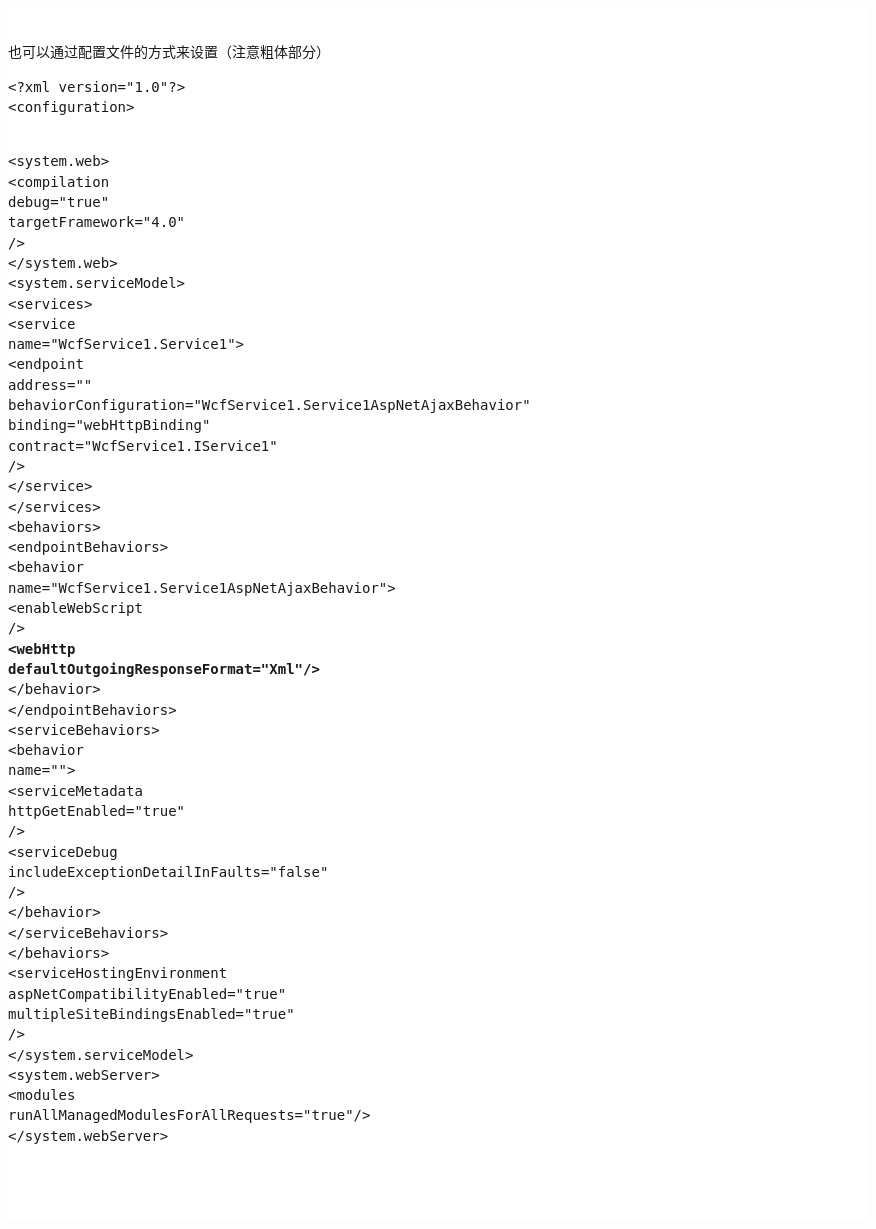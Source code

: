 <p>&nbsp;</p>
<p>也可以通过配置文件的方式来设置（注意粗体部分）</p><pre class="csharpcode"><span class="kwrd">&lt;?</span><span class="html">xml</span> <span class="attr">version</span><span class="kwrd">="1.0"</span>?<span class="kwrd">&gt;</span>
<span class="kwrd">&lt;</span><span class="html">configuration</span><span class="kwrd">&gt;</span>

  <span class="kwrd">&lt;</span><span class="html">system.web</span><span class="kwrd">&gt;</span>
    <span class="kwrd">&lt;</span><span class="html">compilation</span> <span class="attr">debug</span><span class="kwrd">="true"</span> <span class="attr">targetFramework</span><span class="kwrd">="4.0"</span> <span class="kwrd">/&gt;</span>
  <span class="kwrd">&lt;/</span><span class="html">system.web</span><span class="kwrd">&gt;</span>
  <span class="kwrd">&lt;</span><span class="html">system.serviceModel</span><span class="kwrd">&gt;</span>
    <span class="kwrd">&lt;</span><span class="html">services</span><span class="kwrd">&gt;</span>
      <span class="kwrd">&lt;</span><span class="html">service</span> <span class="attr">name</span><span class="kwrd">="WcfService1.Service1"</span><span class="kwrd">&gt;</span>
        <span class="kwrd">&lt;</span><span class="html">endpoint</span> <span class="attr">address</span><span class="kwrd">=""</span> <span class="attr">behaviorConfiguration</span><span class="kwrd">="WcfService1.Service1AspNetAjaxBehavior"</span>
          <span class="attr">binding</span><span class="kwrd">="webHttpBinding"</span> <span class="attr">contract</span><span class="kwrd">="WcfService1.IService1"</span> <span class="kwrd">/&gt;</span>
      <span class="kwrd">&lt;/</span><span class="html">service</span><span class="kwrd">&gt;</span>
    <span class="kwrd">&lt;/</span><span class="html">services</span><span class="kwrd">&gt;</span>
    <span class="kwrd">&lt;</span><span class="html">behaviors</span><span class="kwrd">&gt;</span>
      <span class="kwrd">&lt;</span><span class="html">endpointBehaviors</span><span class="kwrd">&gt;</span>
        <span class="kwrd">&lt;</span><span class="html">behavior</span> <span class="attr">name</span><span class="kwrd">="WcfService1.Service1AspNetAjaxBehavior"</span><span class="kwrd">&gt;</span>
          <span class="kwrd">&lt;</span><span class="html">enableWebScript</span> <span class="kwrd">/&gt;</span>
          <strong><span class="kwrd">&lt;</span><span class="html">webHttp</span> <span class="attr">defaultOutgoingResponseFormat</span><span class="kwrd">="Xml"</span><span class="kwrd">/&gt;</span></strong>
        <span class="kwrd">&lt;/</span><span class="html">behavior</span><span class="kwrd">&gt;</span>
      <span class="kwrd">&lt;/</span><span class="html">endpointBehaviors</span><span class="kwrd">&gt;</span>
      <span class="kwrd">&lt;</span><span class="html">serviceBehaviors</span><span class="kwrd">&gt;</span>
        <span class="kwrd">&lt;</span><span class="html">behavior</span> <span class="attr">name</span><span class="kwrd">=""</span><span class="kwrd">&gt;</span>
          <span class="kwrd">&lt;</span><span class="html">serviceMetadata</span> <span class="attr">httpGetEnabled</span><span class="kwrd">="true"</span> <span class="kwrd">/&gt;</span>
          <span class="kwrd">&lt;</span><span class="html">serviceDebug</span> <span class="attr">includeExceptionDetailInFaults</span><span class="kwrd">="false"</span> <span class="kwrd">/&gt;</span>
        <span class="kwrd">&lt;/</span><span class="html">behavior</span><span class="kwrd">&gt;</span>
      <span class="kwrd">&lt;/</span><span class="html">serviceBehaviors</span><span class="kwrd">&gt;</span>
    <span class="kwrd">&lt;/</span><span class="html">behaviors</span><span class="kwrd">&gt;</span>
    <span class="kwrd">&lt;</span><span class="html">serviceHostingEnvironment</span> <span class="attr">aspNetCompatibilityEnabled</span><span class="kwrd">="true"</span>
      <span class="attr">multipleSiteBindingsEnabled</span><span class="kwrd">="true"</span> <span class="kwrd">/&gt;</span>
  <span class="kwrd">&lt;/</span><span class="html">system.serviceModel</span><span class="kwrd">&gt;</span>
 <span class="kwrd">&lt;</span><span class="html">system.webServer</span><span class="kwrd">&gt;</span>
    <span class="kwrd">&lt;</span><span class="html">modules</span> <span class="attr">runAllManagedModulesForAllRequests</span><span class="kwrd">="true"</span><span class="kwrd">/&gt;</span>
  <span class="kwrd">&lt;/</span><span class="html">system.webServer</span><span class="kwrd">&gt;</span>
  